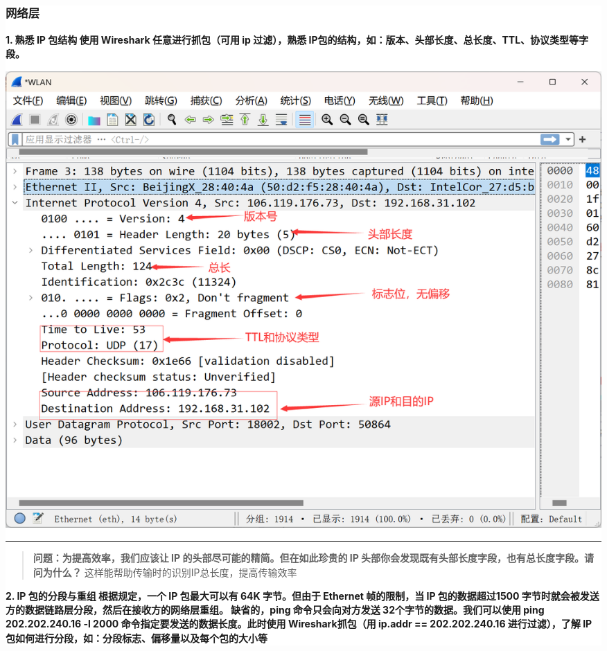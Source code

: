 
### 网络层

**1. 熟悉 IP 包结构 使用 Wireshark 任意进行抓包（可用 ip 过滤），熟悉 IP包的结构，如：版本、头部长度、总长度、TTL、协议类型等字段。**

![ws-2](./images/ws-2.png)

---

>  **问题：为提高效率，我们应该让 IP 的头部尽可能的精简。但在如此珍贵的 IP 头部你会发现既有头部长度字段，也有总长度字段。请问为什么？**
这样能帮助传输时的识别IP总长度，提高传输效率

**2. IP 包的分段与重组 根据规定，一个 IP 包最大可以有 64K 字节。但由于 Ethernet 帧的限制，当 IP 包的数据超过1500 字节时就会被发送方的数据链路层分段，然后在接收方的网络层重组。 缺省的，ping 命令只会向对方发送 32个字节的数据。我们可以使用 ping 202.202.240.16 -l 2000 命令指定要发送的数据长度。此时使用 Wireshark抓包（用 ip.addr == 202.202.240.16 进行过滤），了解 IP 包如何进行分段，如：分段标志、偏移量以及每个包的大小等**

